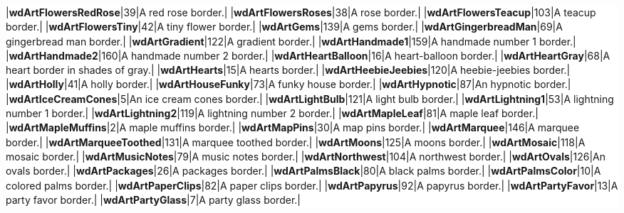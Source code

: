 |**wdArtFlowersRedRose**|39|A red rose border.|
|**wdArtFlowersRoses**|38|A rose border.|
|**wdArtFlowersTeacup**|103|A teacup border.|
|**wdArtFlowersTiny**|42|A tiny flower border.|
|**wdArtGems**|139|A gems border.|
|**wdArtGingerbreadMan**|69|A gingerbread man border.|
|**wdArtGradient**|122|A gradient border.|
|**wdArtHandmade1**|159|A handmade number 1 border.|
|**wdArtHandmade2**|160|A handmade number 2 border.|
|**wdArtHeartBalloon**|16|A heart-balloon border.|
|**wdArtHeartGray**|68|A heart border in shades of gray.|
|**wdArtHearts**|15|A hearts border.|
|**wdArtHeebieJeebies**|120|A heebie-jeebies border.|
|**wdArtHolly**|41|A holly border.|
|**wdArtHouseFunky**|73|A funky house border.|
|**wdArtHypnotic**|87|An hypnotic border.|
|**wdArtIceCreamCones**|5|An ice cream cones border.|
|**wdArtLightBulb**|121|A light bulb border.|
|**wdArtLightning1**|53|A lightning number 1 border.|
|**wdArtLightning2**|119|A lightning number 2 border.|
|**wdArtMapleLeaf**|81|A maple leaf border.|
|**wdArtMapleMuffins**|2|A maple muffins border.|
|**wdArtMapPins**|30|A map pins border.|
|**wdArtMarquee**|146|A marquee border.|
|**wdArtMarqueeToothed**|131|A marquee toothed border.|
|**wdArtMoons**|125|A moons border.|
|**wdArtMosaic**|118|A mosaic border.|
|**wdArtMusicNotes**|79|A music notes border.|
|**wdArtNorthwest**|104|A northwest border.|
|**wdArtOvals**|126|An ovals border.|
|**wdArtPackages**|26|A packages border.|
|**wdArtPalmsBlack**|80|A black palms border.|
|**wdArtPalmsColor**|10|A colored palms border.|
|**wdArtPaperClips**|82|A paper clips border.|
|**wdArtPapyrus**|92|A papyrus border.|
|**wdArtPartyFavor**|13|A party favor border.|
|**wdArtPartyGlass**|7|A party glass border.|